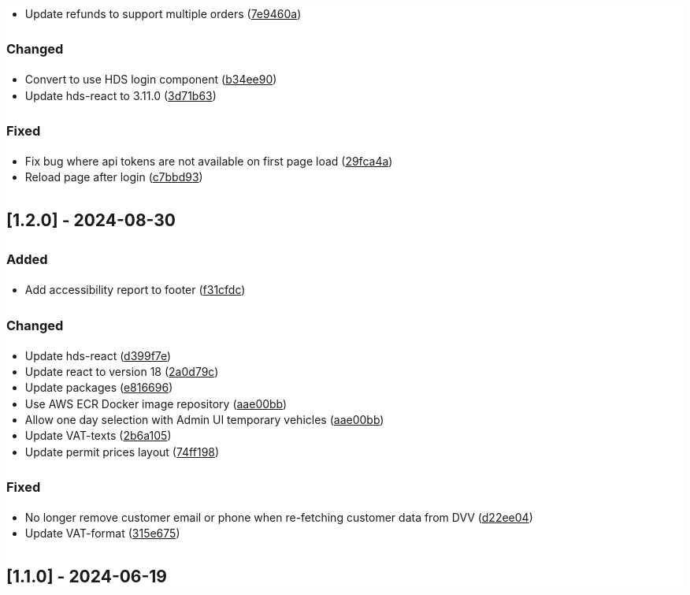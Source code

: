 - Update refunds to support multiple orders ([7e9460a](https://github.com/City-of-Helsinki/parking-permits-admin-ui/commit/7e9460a3741d56a070dfc666ca56f92627ac64c3))

### Changed

- Convert to use HDS login component ([b34ee90](https://github.com/City-of-Helsinki/parking-permits-admin-ui/commit/b34ee902d2a6092cab49017c2757be372f96ca48))
- Update hds-react to 3.11.0 ([3d71b63](https://github.com/City-of-Helsinki/parking-permits-admin-ui/commit/3d71b63bba980a38c350c1f433ac45818662dfbd))

### Fixed

- Fix bug where api tokens are not available on first page load ([29fca4a](https://github.com/City-of-Helsinki/parking-permits-admin-ui/commit/29fca4a5b6c361b768d6db9624f1c268da033844))
- Reload page after login ([c7bbd93](https://github.com/City-of-Helsinki/parking-permits-admin-ui/commit/c7bbd938fea793ebee6ff221e6680fddf34ad36b))

## [1.2.0] - 2024-08-30

### Added

- Add accessibility report to footer ([f31cfdc](https://github.com/City-of-Helsinki/parking-permits-admin-ui/commit/f31cfdce471caff6337b7f42503518ba7ab5667e))

### Changed

- Update hds-react ([d399f7e](https://github.com/City-of-Helsinki/parking-permits-admin-ui/commit/d399f7e28e2159a4aa3c1335f4d08543d1b5581f))
- Update react to version 18 ([2a0d79c](https://github.com/City-of-Helsinki/parking-permits-admin-ui/commit/2a0d79c29597ab357b83592df7bed6176829f682))
- Update packages ([e816696](https://github.com/City-of-Helsinki/parking-permits-admin-ui/commit/e81669697c5f6859850d84b09fff3b77ea123318))
- Use AWS ECR Docker image repository ([aae00bb](https://github.com/City-of-Helsinki/parking-permits-admin-ui/commit/aae00bb28c4b5614f8baf03ac8923f7e4b162918))
- Allow one day selection with Admin UI temporary vehicles ([aae00bb](https://github.com/City-of-Helsinki/parking-permits-admin-ui/commit/2aa05af609d1d11f1d494276c999810024e733a2))
- Update VAT-texts ([2b6a105](https://github.com/City-of-Helsinki/parking-permits-admin-ui/commit/2b6a10513bc15e261ece6b4298464c8aea8e2f01))
- Update permit prices layout ([74ff198](https://github.com/City-of-Helsinki/parking-permits-admin-ui/commit/74ff198beb208761807c4f5a62118cac86095280))

### Fixed

- No longer remove customer email or phone when re-fetching customer data from DVV ([d22ee04](https://github.com/City-of-Helsinki/parking-permits-admin-ui/commit/d22ee04063f8b2fc7319f8376e827f581fabc09a))
- Update VAT-format ([315e675](https://github.com/City-of-Helsinki/parking-permits-admin-ui/commit/315e675ebf34cf4835edb58d7ce2c83199f7330b))

## [1.1.0] - 2024-06-19
